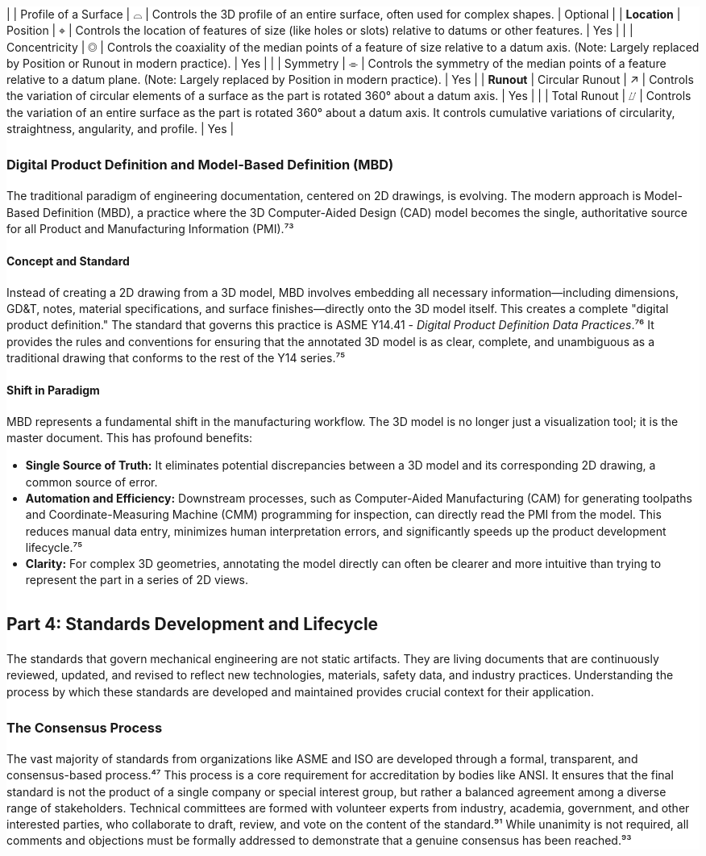 |               | Profile of a Surface     | ⌓      | Controls the 3D profile of an entire surface, often used for complex shapes.                                                                    | Optional         |
| **Location** | Position                 | ⌖      | Controls the location of features of size (like holes or slots) relative to datums or other features.                                           | Yes              |
|               | Concentricity            | ◎      | Controls the coaxiality of the median points of a feature of size relative to a datum axis. (Note: Largely replaced by Position or Runout in modern practice). | Yes              |
|               | Symmetry                 | ⌯      | Controls the symmetry of the median points of a feature relative to a datum plane. (Note: Largely replaced by Position in modern practice).       | Yes              |
| **Runout** | Circular Runout          | ↗      | Controls the variation of circular elements of a surface as the part is rotated 360° about a datum axis.                                        | Yes              |
|               | Total Runout             | ⌰      | Controls the variation of an entire surface as the part is rotated 360° about a datum axis. It controls cumulative variations of circularity, straightness, angularity, and profile. | Yes              |

### Digital Product Definition and Model-Based Definition (MBD)

The traditional paradigm of engineering documentation, centered on 2D drawings, is evolving. The modern approach is Model-Based Definition (MBD), a practice where the 3D Computer-Aided Design (CAD) model becomes the single, authoritative source for all Product and Manufacturing Information (PMI).⁷³

#### Concept and Standard

Instead of creating a 2D drawing from a 3D model, MBD involves embedding all necessary information—including dimensions, GD&T, notes, material specifications, and surface finishes—directly onto the 3D model itself. This creates a complete "digital product definition." The standard that governs this practice is ASME Y14.41 - *Digital Product Definition Data Practices*.⁷⁶ It provides the rules and conventions for ensuring that the annotated 3D model is as clear, complete, and unambiguous as a traditional drawing that conforms to the rest of the Y14 series.⁷⁵

#### Shift in Paradigm

MBD represents a fundamental shift in the manufacturing workflow. The 3D model is no longer just a visualization tool; it is the master document. This has profound benefits:
* **Single Source of Truth:** It eliminates potential discrepancies between a 3D model and its corresponding 2D drawing, a common source of error.
* **Automation and Efficiency:** Downstream processes, such as Computer-Aided Manufacturing (CAM) for generating toolpaths and Coordinate-Measuring Machine (CMM) programming for inspection, can directly read the PMI from the model. This reduces manual data entry, minimizes human interpretation errors, and significantly speeds up the product development lifecycle.⁷⁵
* **Clarity:** For complex 3D geometries, annotating the model directly can often be clearer and more intuitive than trying to represent the part in a series of 2D views.

## Part 4: Standards Development and Lifecycle

The standards that govern mechanical engineering are not static artifacts. They are living documents that are continuously reviewed, updated, and revised to reflect new technologies, materials, safety data, and industry practices. Understanding the process by which these standards are developed and maintained provides crucial context for their application.

### The Consensus Process

The vast majority of standards from organizations like ASME and ISO are developed through a formal, transparent, and consensus-based process.⁴⁷ This process is a core requirement for accreditation by bodies like ANSI. It ensures that the final standard is not the product of a single company or special interest group, but rather a balanced agreement among a diverse range of stakeholders. Technical committees are formed with volunteer experts from industry, academia, government, and other interested parties, who collaborate to draft, review, and vote on the content of the standard.⁹¹ While unanimity is not required, all comments and objections must be formally addressed to demonstrate that a genuine consensus has been reached.⁹³
